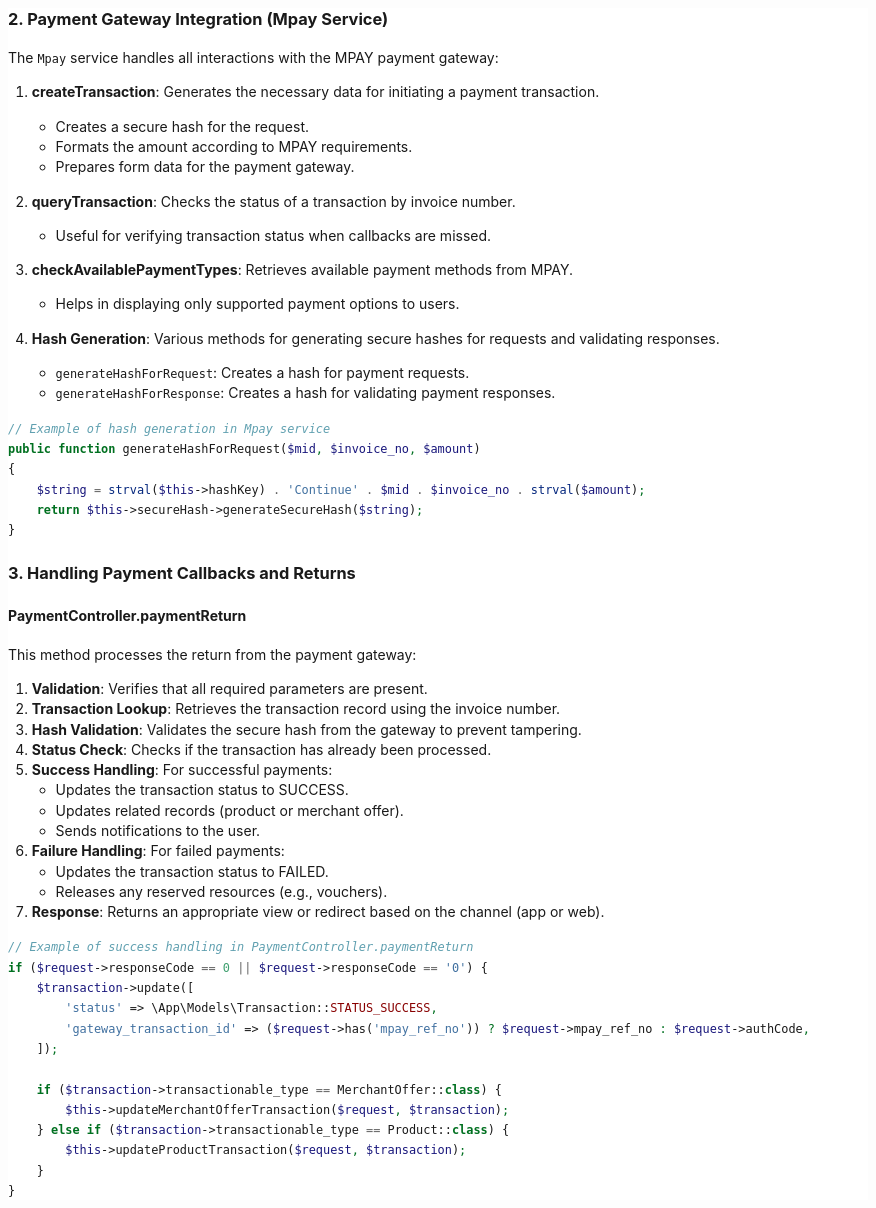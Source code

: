 ### 2. Payment Gateway Integration (Mpay Service)

The `Mpay` service handles all interactions with the MPAY payment gateway:

1. **createTransaction**: Generates the necessary data for initiating a payment transaction.
   - Creates a secure hash for the request.
   - Formats the amount according to MPAY requirements.
   - Prepares form data for the payment gateway.

2. **queryTransaction**: Checks the status of a transaction by invoice number.
   - Useful for verifying transaction status when callbacks are missed.

3. **checkAvailablePaymentTypes**: Retrieves available payment methods from MPAY.
   - Helps in displaying only supported payment options to users.

4. **Hash Generation**: Various methods for generating secure hashes for requests and validating responses.
   - `generateHashForRequest`: Creates a hash for payment requests.
   - `generateHashForResponse`: Creates a hash for validating payment responses.

```php
// Example of hash generation in Mpay service
public function generateHashForRequest($mid, $invoice_no, $amount)
{
    $string = strval($this->hashKey) . 'Continue' . $mid . $invoice_no . strval($amount);
    return $this->secureHash->generateSecureHash($string);
}
```

### 3. Handling Payment Callbacks and Returns

#### PaymentController.paymentReturn
This method processes the return from the payment gateway:

1. **Validation**: Verifies that all required parameters are present.
2. **Transaction Lookup**: Retrieves the transaction record using the invoice number.
3. **Hash Validation**: Validates the secure hash from the gateway to prevent tampering.
4. **Status Check**: Checks if the transaction has already been processed.
5. **Success Handling**: For successful payments:
   - Updates the transaction status to SUCCESS.
   - Updates related records (product or merchant offer).
   - Sends notifications to the user.
6. **Failure Handling**: For failed payments:
   - Updates the transaction status to FAILED.
   - Releases any reserved resources (e.g., vouchers).
7. **Response**: Returns an appropriate view or redirect based on the channel (app or web).

```php
// Example of success handling in PaymentController.paymentReturn
if ($request->responseCode == 0 || $request->responseCode == '0') {
    $transaction->update([
        'status' => \App\Models\Transaction::STATUS_SUCCESS,
        'gateway_transaction_id' => ($request->has('mpay_ref_no')) ? $request->mpay_ref_no : $request->authCode,
    ]);

    if ($transaction->transactionable_type == MerchantOffer::class) {
        $this->updateMerchantOfferTransaction($request, $transaction);
    } else if ($transaction->transactionable_type == Product::class) {
        $this->updateProductTransaction($request, $transaction);
    }
}
```
